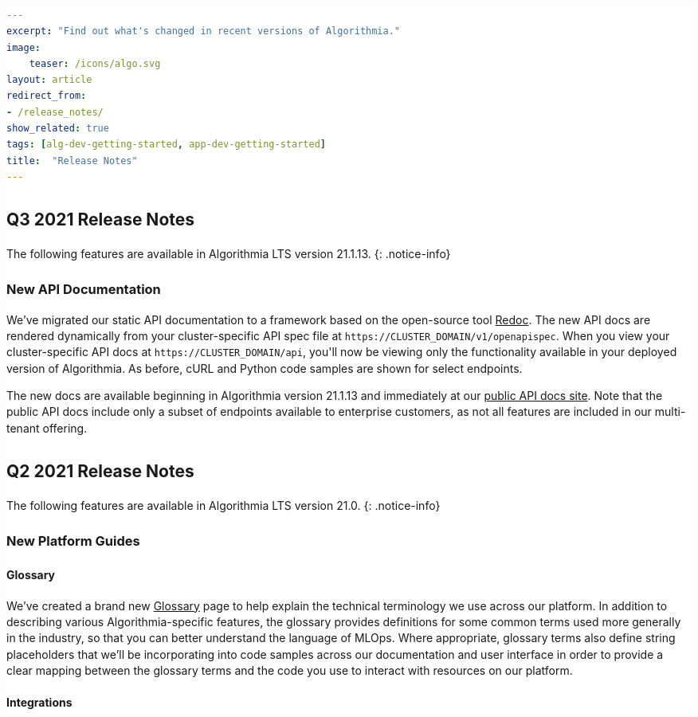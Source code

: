 ```yaml
---
excerpt: "Find out what's changed in recent versions of Algorithmia."
image:
    teaser: /icons/algo.svg
layout: article
redirect_from:
- /release_notes/
show_related: true
tags: [alg-dev-getting-started, app-dev-getting-started]
title:  "Release Notes"
---
```


## Q3 2021 Release Notes ##

The following features are available in Algorithmia LTS version 21.1.13.
{: .notice-info}

### New API Documentation ###

We’ve migrated our static API documentation to a framework based on the open-source tool [Redoc](https://github.com/Redocly/redoc). The new API docs are rendered dynamically from your cluster-specific API spec file at `https://CLUSTER_DOMAIN/v1/openapispec`. When you view your cluster-specific API docs at `https://CLUSTER_DOMAIN/api`, you'll now be viewing only the functionality available in your deployed version of Algorithmia. As before, cURL and Python code samples are shown for select endpoints.

The new docs are available beginning in Algorithmia version 21.1.13 and immediately at our [public API docs site](https://algorithmiaio.github.io/api). Note that the public API docs include only a subset of endpoints available to enterprise customers, as not all features are included in our multi-tenant offering.

## Q2 2021 Release Notes ##

The following features are available in Algorithmia LTS version 21.0.
{: .notice-info}

### New Platform Guides ###

#### Glossary ####

We’ve created a brand new [Glossary]({{site.baseurl}}/glossary) page to help explain the technical terminology we use across our platform. In addition to describing various Algorithmia-specific features, the glossary provides definitions for some common terms used more generally in the industry, so that you can better understand the language of MLOps. Where appropriate, glossary terms also define string placeholders that we’ll be incorporating into code samples across our documentation and user interface in order to provide a clear mapping between the glossary terms and the code you use to interact with resources on our platform.

#### Integrations ####
